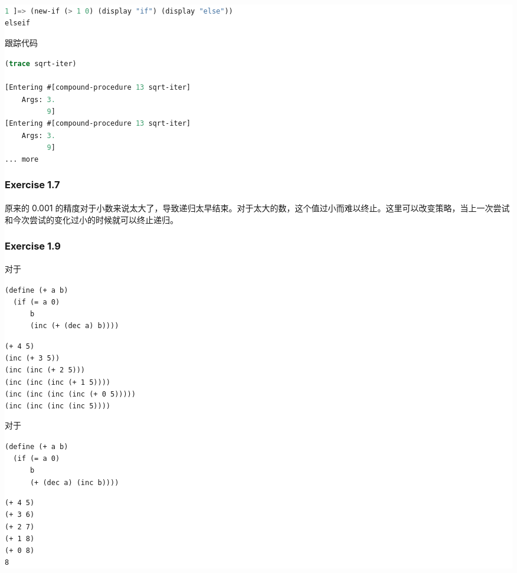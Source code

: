 ```lisp
1 ]=> (new-if (> 1 0) (display "if") (display "else"))
elseif
```

跟踪代码

```lisp
(trace sqrt-iter)

[Entering #[compound-procedure 13 sqrt-iter]
    Args: 3.
          9]
[Entering #[compound-procedure 13 sqrt-iter]
    Args: 3.
          9]
... more
```

### Exercise 1.7

原来的 0.001 的精度对于小数来说太大了，导致递归太早结束。对于太大的数，这个值过小而难以终止。这里可以改变策略，当上一次尝试和今次尝试的变化过小的时候就可以终止递归。

### Exercise 1.9

对于

```
(define (+ a b)
  (if (= a 0)
      b
      (inc (+ (dec a) b))))
```

```
(+ 4 5)
(inc (+ 3 5))
(inc (inc (+ 2 5)))
(inc (inc (inc (+ 1 5))))
(inc (inc (inc (inc (+ 0 5)))))
(inc (inc (inc (inc 5))))
```

对于

```
(define (+ a b)
  (if (= a 0)
      b
      (+ (dec a) (inc b))))
```

```
(+ 4 5)
(+ 3 6)
(+ 2 7)
(+ 1 8)
(+ 0 8)
8
```
